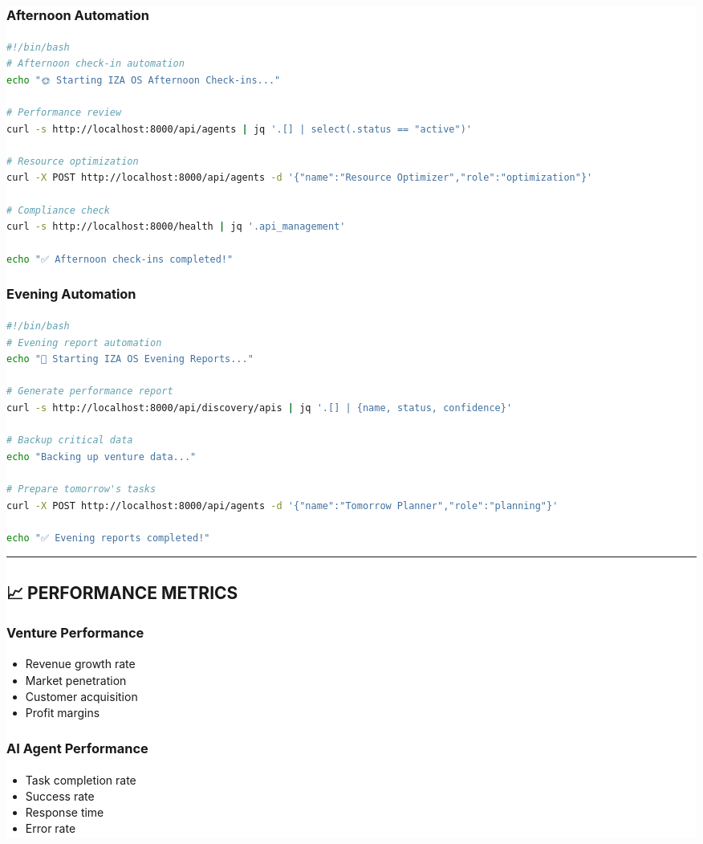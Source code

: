 ### **Afternoon Automation**
```bash
#!/bin/bash
# Afternoon check-in automation
echo "🌞 Starting IZA OS Afternoon Check-ins..."

# Performance review
curl -s http://localhost:8000/api/agents | jq '.[] | select(.status == "active")'

# Resource optimization
curl -X POST http://localhost:8000/api/agents -d '{"name":"Resource Optimizer","role":"optimization"}'

# Compliance check
curl -s http://localhost:8000/health | jq '.api_management'

echo "✅ Afternoon check-ins completed!"
```

### **Evening Automation**
```bash
#!/bin/bash
# Evening report automation
echo "🌙 Starting IZA OS Evening Reports..."

# Generate performance report
curl -s http://localhost:8000/api/discovery/apis | jq '.[] | {name, status, confidence}'

# Backup critical data
echo "Backing up venture data..."

# Prepare tomorrow's tasks
curl -X POST http://localhost:8000/api/agents -d '{"name":"Tomorrow Planner","role":"planning"}'

echo "✅ Evening reports completed!"
```

---

## 📈 **PERFORMANCE METRICS**

### **Venture Performance**
- Revenue growth rate
- Market penetration
- Customer acquisition
- Profit margins

### **AI Agent Performance**
- Task completion rate
- Success rate
- Response time
- Error rate
